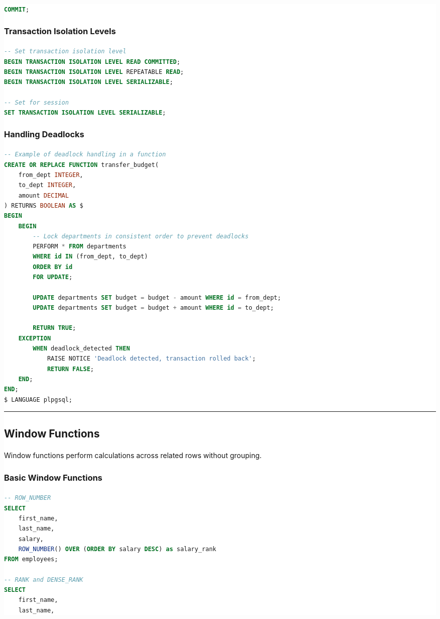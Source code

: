 ```sql
COMMIT;
```

### Transaction Isolation Levels
```sql
-- Set transaction isolation level
BEGIN TRANSACTION ISOLATION LEVEL READ COMMITTED;
BEGIN TRANSACTION ISOLATION LEVEL REPEATABLE READ;
BEGIN TRANSACTION ISOLATION LEVEL SERIALIZABLE;

-- Set for session
SET TRANSACTION ISOLATION LEVEL SERIALIZABLE;
```

### Handling Deadlocks
```sql
-- Example of deadlock handling in a function
CREATE OR REPLACE FUNCTION transfer_budget(
    from_dept INTEGER,
    to_dept INTEGER,
    amount DECIMAL
) RETURNS BOOLEAN AS $
BEGIN
    BEGIN
        -- Lock departments in consistent order to prevent deadlocks
        PERFORM * FROM departments 
        WHERE id IN (from_dept, to_dept) 
        ORDER BY id 
        FOR UPDATE;
        
        UPDATE departments SET budget = budget - amount WHERE id = from_dept;
        UPDATE departments SET budget = budget + amount WHERE id = to_dept;
        
        RETURN TRUE;
    EXCEPTION
        WHEN deadlock_detected THEN
            RAISE NOTICE 'Deadlock detected, transaction rolled back';
            RETURN FALSE;
    END;
END;
$ LANGUAGE plpgsql;
```

---

## Window Functions

Window functions perform calculations across related rows without grouping.

### Basic Window Functions
```sql
-- ROW_NUMBER
SELECT 
    first_name,
    last_name,
    salary,
    ROW_NUMBER() OVER (ORDER BY salary DESC) as salary_rank
FROM employees;

-- RANK and DENSE_RANK
SELECT 
    first_name,
    last_name,
```